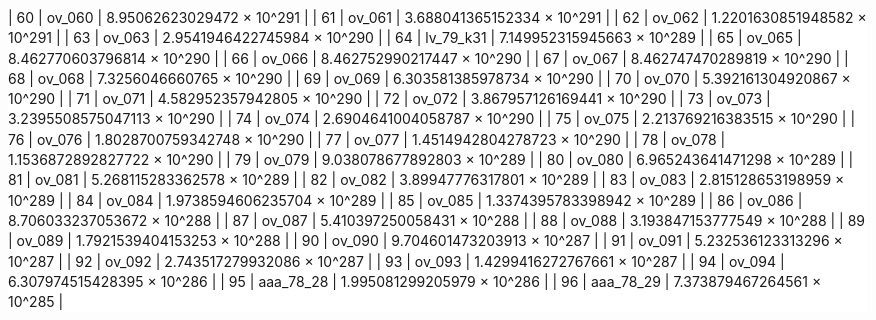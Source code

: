 | 60 | ov_060 | 8.95062623029472 × 10^291 |
| 61 | ov_061 | 3.688041365152334 × 10^291 |
| 62 | ov_062 | 1.2201630851948582 × 10^291 |
| 63 | ov_063 | 2.9541946422745984 × 10^290 |
| 64 | lv_79_k31 | 7.149952315945663 × 10^289 |
| 65 | ov_065 | 8.462770603796814 × 10^290 |
| 66 | ov_066 | 8.462752990217447 × 10^290 |
| 67 | ov_067 | 8.462747470289819 × 10^290 |
| 68 | ov_068 | 7.3256046660765 × 10^290 |
| 69 | ov_069 | 6.303581385978734 × 10^290 |
| 70 | ov_070 | 5.392161304920867 × 10^290 |
| 71 | ov_071 | 4.582952357942805 × 10^290 |
| 72 | ov_072 | 3.867957126169441 × 10^290 |
| 73 | ov_073 | 3.2395508575047113 × 10^290 |
| 74 | ov_074 | 2.6904641004058787 × 10^290 |
| 75 | ov_075 | 2.213769216383515 × 10^290 |
| 76 | ov_076 | 1.8028700759342748 × 10^290 |
| 77 | ov_077 | 1.4514942804278723 × 10^290 |
| 78 | ov_078 | 1.1536872892827722 × 10^290 |
| 79 | ov_079 | 9.038078677892803 × 10^289 |
| 80 | ov_080 | 6.965243641471298 × 10^289 |
| 81 | ov_081 | 5.268115283362578 × 10^289 |
| 82 | ov_082 | 3.89947776317801 × 10^289 |
| 83 | ov_083 | 2.815128653198959 × 10^289 |
| 84 | ov_084 | 1.9738594606235704 × 10^289 |
| 85 | ov_085 | 1.3374395783398942 × 10^289 |
| 86 | ov_086 | 8.706033237053672 × 10^288 |
| 87 | ov_087 | 5.410397250058431 × 10^288 |
| 88 | ov_088 | 3.193847153777549 × 10^288 |
| 89 | ov_089 | 1.7921539404153253 × 10^288 |
| 90 | ov_090 | 9.704601473203913 × 10^287 |
| 91 | ov_091 | 5.232536123313296 × 10^287 |
| 92 | ov_092 | 2.743517279932086 × 10^287 |
| 93 | ov_093 | 1.4299416272767661 × 10^287 |
| 94 | ov_094 | 6.307974515428395 × 10^286 |
| 95 | aaa_78_28 | 1.995081299205979 × 10^286 |
| 96 | aaa_78_29 | 7.373879467264561 × 10^285 |